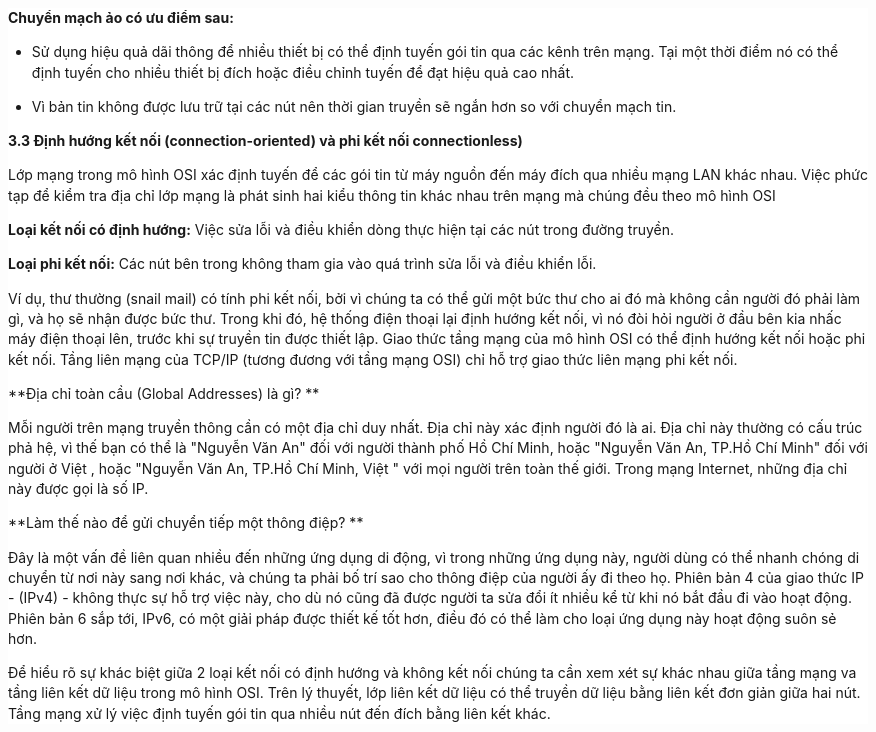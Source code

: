 **Chuyển mạch ảo có ưu điểm sau:**

-   Sử dụng hiệu quả dãi thông để nhiều thiết bị có thể định tuyến gói
    tin qua các kênh trên mạng. Tại một thời điểm nó có thể định tuyến
    cho nhiều thiết bị đích hoặc điều chỉnh tuyến để đạt hiệu quả
    cao nhất.

-   Vì bản tin không được lưu trữ tại các nút nên thời gian truyền sẽ
    ngắn hơn so với chuyển mạch tin.

**3.3 Định hướng kết nối (connection-oriented) và phi kết nối
connectionless)**

Lớp mạng trong mô hình OSI xác định tuyến để các gói tin từ máy nguồn
đến máy đích qua nhiều mạng LAN khác nhau. Việc phức tạp để kiểm tra địa
chỉ lớp mạng là phát sinh hai kiểu thông tin khác nhau trên mạng mà
chúng đều theo mô hình OSI

**Loại kết nối có định hướng:** Việc sửa lỗi và điều khiển dòng thực
hiện tại các nút trong đường truyền.

**Loại phi kết nối:** Các nút bên trong không tham gia vào quá trình sửa
lỗi và điều khiển lỗi.

Ví dụ, thư thường (snail mail) có tính phi kết nối, bởi vì chúng ta có
thể gửi một bức thư cho ai đó mà không cần người đó phải làm gì, và họ
sẽ nhận được bức thư. Trong khi đó, hệ thống điện thoại lại định hướng
kết nối, vì nó đòi hỏi người ở đầu bên kia nhấc máy điện thoại lên,
trước khi sự truyền tin được thiết lập. Giao thức tầng mạng của mô hình
OSI có thể định hướng kết nối hoặc phi kết nối. Tầng liên mạng của
TCP/IP (tương đương với tầng mạng OSI) chỉ hỗ trợ giao thức liên mạng
phi kết nối.

**Địa chỉ toàn cầu (Global Addresses) là gì? **

Mỗi người trên mạng truyền thông cần có một địa chỉ duy nhất. Địa chỉ
này xác định người đó là ai. Địa chỉ này thường có cấu trúc phả hệ, vì
thế bạn có thể là "Nguyễn Văn An" đối với người thành phố Hồ Chí Minh,
hoặc "Nguyễn Văn An, TP.Hồ Chí Minh" đối với người ở Việt , hoặc "Nguyễn
Văn An, TP.Hồ Chí Minh, Việt " với mọi người trên toàn thế giới. Trong
mạng Internet, những địa chỉ này được gọi là số IP.

**Làm thế nào để gửi chuyển tiếp một thông điệp? **

Đây là một vấn đề liên quan nhiều đến những ứng dụng di động, vì trong
những ứng dụng này, người dùng có thể nhanh chóng di chuyển từ nơi này
sang nơi khác, và chúng ta phải bố trí sao cho thông điệp của người ấy
đi theo họ. Phiên bản 4 của giao thức IP - (IPv4) - không thực sự hỗ trợ
việc này, cho dù nó cũng đã được người ta sửa đổi ít nhiều kể từ khi nó
bắt đầu đi vào hoạt động. Phiên bản 6 sắp tới, IPv6, có một giải pháp
được thiết kế tốt hơn, điều đó có thể làm cho loại ứng dụng này hoạt
động suôn sẻ hơn.

Để hiểu rõ sự khác biệt giữa 2 loại kết nối có định hướng và không kết
nối chúng ta cần xem xét sự khác nhau giữa tầng mạng va tầng liên kết dữ
liệu trong mô hình OSI. Trên lý thuyết, lớp liên kết dữ liệu có thể
truyền dữ liệu bằng liên kết đơn giản giữa hai nút. Tầng mạng xử lý việc
định tuyến gói tin qua nhiều nút đến đích bằng liên kết khác.
